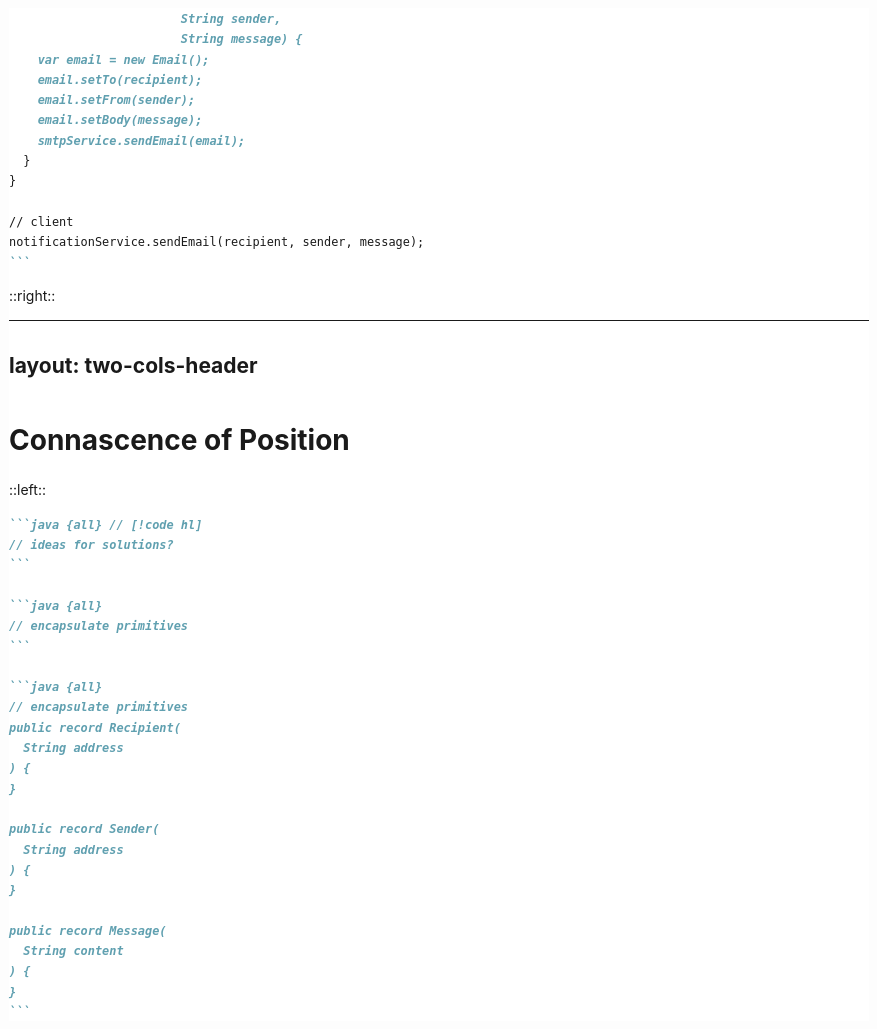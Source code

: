 ````md magic-move {lines: true}
                        String sender,
                        String message) {
    var email = new Email();
    email.setTo(recipient);
    email.setFrom(sender);
    email.setBody(message);
    smtpService.sendEmail(email);
  }
}

// client
notificationService.sendEmail(recipient, sender, message);
```
````

::right::


---
layout: two-cols-header
---

# Connascence of Position

::left::

````md magic-move {lines: true}
```java {all} // [!code hl]
// ideas for solutions?
```

```java {all}
// encapsulate primitives
```

```java {all}
// encapsulate primitives
public record Recipient(
  String address
) {
}

public record Sender(
  String address
) {
}

public record Message(
  String content
) {
}
```
````
